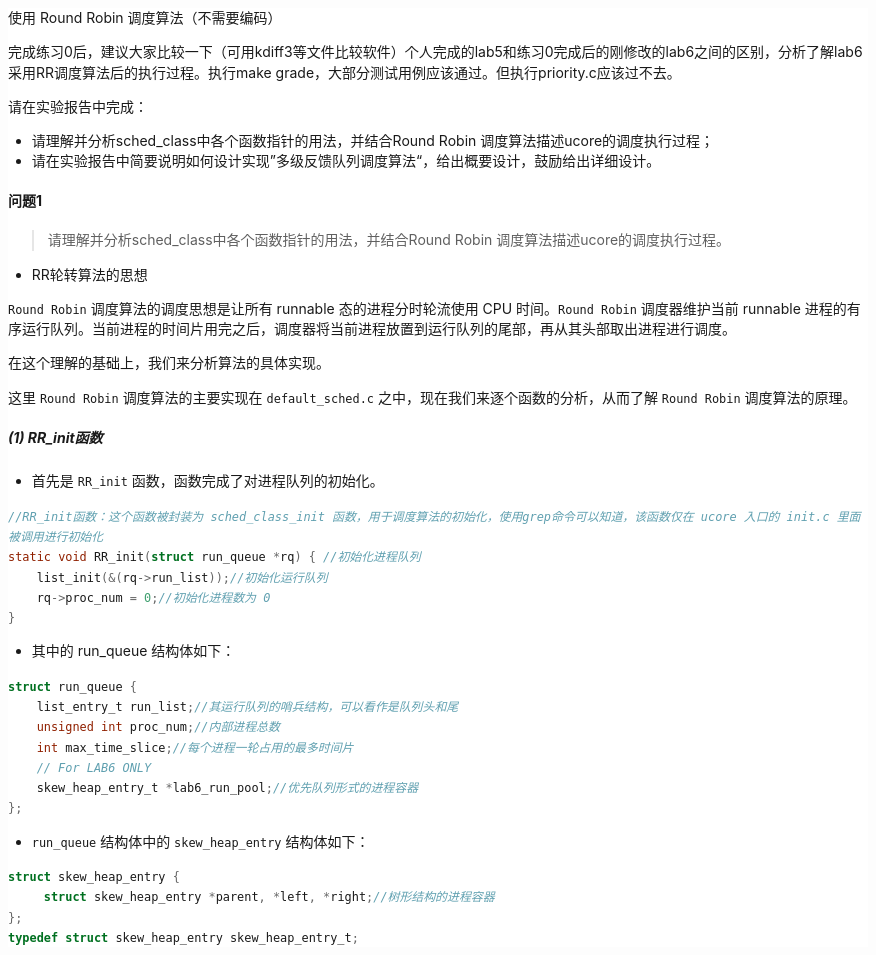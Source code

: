 使用 Round Robin 调度算法（不需要编码）

完成练习0后，建议大家比较一下（可用kdiff3等文件比较软件）个人完成的lab5和练习0完成后的刚修改的lab6之间的区别，分析了解lab6采用RR调度算法后的执行过程。执行make grade，大部分测试用例应该通过。但执行priority.c应该过不去。

请在实验报告中完成：

- 请理解并分析sched_class中各个函数指针的用法，并结合Round Robin 调度算法描述ucore的调度执行过程；
- 请在实验报告中简要说明如何设计实现”多级反馈队列调度算法“，给出概要设计，鼓励给出详细设计。



#### 问题1

> 请理解并分析sched_class中各个函数指针的用法，并结合Round Robin 调度算法描述ucore的调度执行过程。

- RR轮转算法的思想

`Round Robin` 调度算法的调度思想是让所有 runnable 态的进程分时轮流使用 CPU 时间。`Round Robin` 调度器维护当前 runnable 进程的有序运行队列。当前进程的时间片用完之后，调度器将当前进程放置到运行队列的尾部，再从其头部取出进程进行调度。

在这个理解的基础上，我们来分析算法的具体实现。

这里 `Round Robin` 调度算法的主要实现在 `default_sched.c` 之中，现在我们来逐个函数的分析，从而了解 `Round Robin` 调度算法的原理。 

##### (1) RR_init函数

- 首先是 `RR_init` 函数，函数完成了对进程队列的初始化。


```c
//RR_init函数：这个函数被封装为 sched_class_init 函数，用于调度算法的初始化，使用grep命令可以知道，该函数仅在 ucore 入口的 init.c 里面被调用进行初始化
static void RR_init(struct run_queue *rq) { //初始化进程队列
    list_init(&(rq->run_list));//初始化运行队列
    rq->proc_num = 0;//初始化进程数为 0
}
```

- 其中的 run_queue 结构体如下：


```c
struct run_queue {
    list_entry_t run_list;//其运行队列的哨兵结构，可以看作是队列头和尾
    unsigned int proc_num;//内部进程总数
    int max_time_slice;//每个进程一轮占用的最多时间片
    // For LAB6 ONLY
    skew_heap_entry_t *lab6_run_pool;//优先队列形式的进程容器
};
```

-  `run_queue` 结构体中的 `skew_heap_entry` 结构体如下：


```c
struct skew_heap_entry {
     struct skew_heap_entry *parent, *left, *right;//树形结构的进程容器
};
typedef struct skew_heap_entry skew_heap_entry_t;
```
